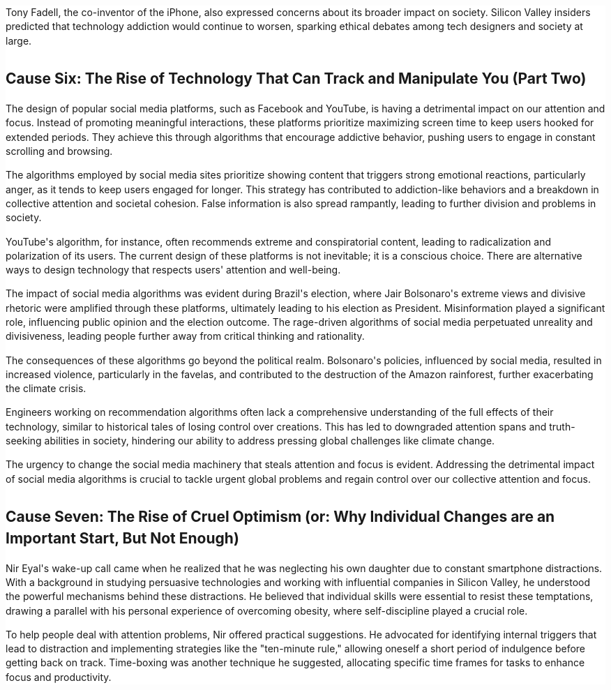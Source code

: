 Tony Fadell, the co-inventor of the iPhone, also expressed concerns about its broader impact on society. Silicon Valley insiders predicted that technology addiction would continue to worsen, sparking ethical debates among tech designers and society at large.


## Cause Six: The Rise of Technology That Can Track and Manipulate You (Part Two)

The design of popular social media platforms, such as Facebook and YouTube, is having a detrimental impact on our attention and focus. Instead of promoting meaningful interactions, these platforms prioritize maximizing screen time to keep users hooked for extended periods. They achieve this through algorithms that encourage addictive behavior, pushing users to engage in constant scrolling and browsing.

The algorithms employed by social media sites prioritize showing content that triggers strong emotional reactions, particularly anger, as it tends to keep users engaged for longer. This strategy has contributed to addiction-like behaviors and a breakdown in collective attention and societal cohesion. False information is also spread rampantly, leading to further division and problems in society.

YouTube's algorithm, for instance, often recommends extreme and conspiratorial content, leading to radicalization and polarization of its users. The current design of these platforms is not inevitable; it is a conscious choice. There are alternative ways to design technology that respects users' attention and well-being.

The impact of social media algorithms was evident during Brazil's election, where Jair Bolsonaro's extreme views and divisive rhetoric were amplified through these platforms, ultimately leading to his election as President. Misinformation played a significant role, influencing public opinion and the election outcome. The rage-driven algorithms of social media perpetuated unreality and divisiveness, leading people further away from critical thinking and rationality.

The consequences of these algorithms go beyond the political realm. Bolsonaro's policies, influenced by social media, resulted in increased violence, particularly in the favelas, and contributed to the destruction of the Amazon rainforest, further exacerbating the climate crisis.

Engineers working on recommendation algorithms often lack a comprehensive understanding of the full effects of their technology, similar to historical tales of losing control over creations. This has led to downgraded attention spans and truth-seeking abilities in society, hindering our ability to address pressing global challenges like climate change.

The urgency to change the social media machinery that steals attention and focus is evident. Addressing the detrimental impact of social media algorithms is crucial to tackle urgent global problems and regain control over our collective attention and focus.


## Cause Seven: The Rise of Cruel Optimism (or: Why Individual Changes are an Important Start, But Not Enough)

Nir Eyal's wake-up call came when he realized that he was neglecting his own daughter due to constant smartphone distractions. With a background in studying persuasive technologies and working with influential companies in Silicon Valley, he understood the powerful mechanisms behind these distractions. He believed that individual skills were essential to resist these temptations, drawing a parallel with his personal experience of overcoming obesity, where self-discipline played a crucial role.

To help people deal with attention problems, Nir offered practical suggestions. He advocated for identifying internal triggers that lead to distraction and implementing strategies like the "ten-minute rule," allowing oneself a short period of indulgence before getting back on track. Time-boxing was another technique he suggested, allocating specific time frames for tasks to enhance focus and productivity.
